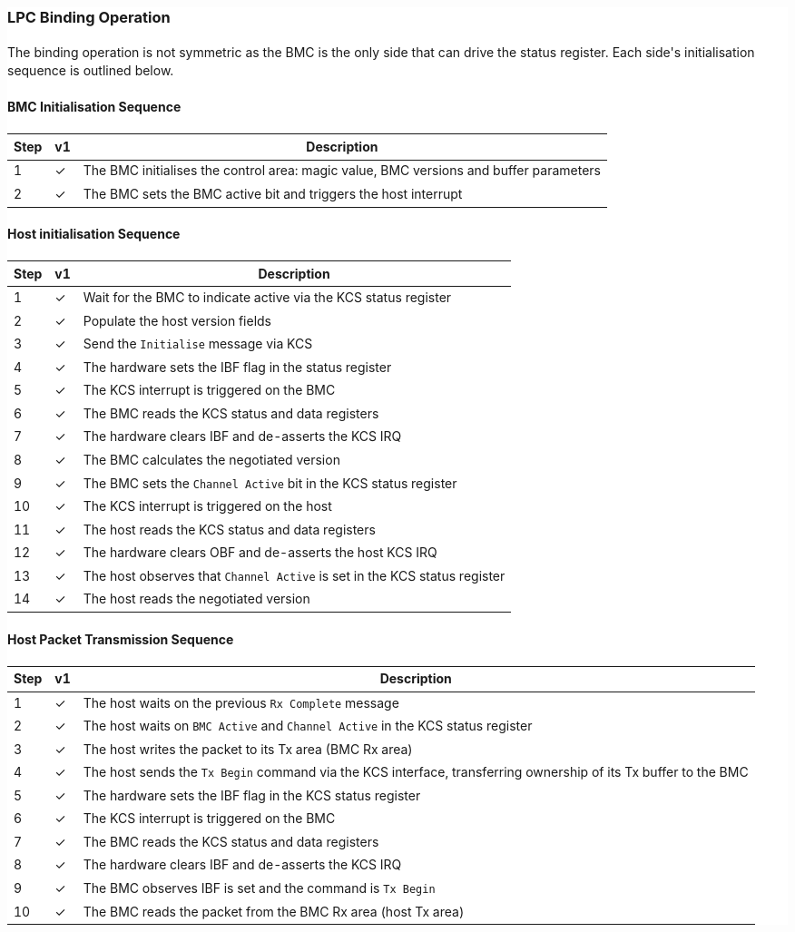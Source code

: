 ### LPC Binding Operation

The binding operation is not symmetric as the BMC is the only side that can
drive the status register. Each side's initialisation sequence is outlined
below.

#### BMC Initialisation Sequence

| Step | v1 | Description                                                      |
|------|----|------------------------------------------------------------------|
|  1   | ✓  | The BMC initialises the control area: magic value, BMC versions and buffer parameters |
|  2   | ✓  | The BMC sets the BMC active bit and triggers the host interrupt  |

#### Host initialisation Sequence

| Step | v1 | Description                                                      |
|------|----|------------------------------------------------------------------|
|  1   | ✓  | Wait for the BMC to indicate active via the KCS status register  |
|  2   | ✓  | Populate the host version fields                                 |
|  3   | ✓  | Send the `Initialise` message via KCS                            |
|  4   | ✓  | The hardware sets the IBF flag in the status register            |
|  5   | ✓  | The KCS interrupt is triggered on the BMC                        |
|  6   | ✓  | The BMC reads the KCS status and data registers                  |
|  7   | ✓  | The hardware clears IBF and de-asserts the KCS IRQ               |
|  8   | ✓  | The BMC calculates the negotiated version                        |
|  9   | ✓  | The BMC sets the `Channel Active` bit in the KCS status register |
|  10  | ✓  | The KCS interrupt is triggered on the host                       |
|  11  | ✓  | The host reads the KCS status and data registers                 |
|  12  | ✓  | The hardware clears OBF and de-asserts the host KCS IRQ          |
|  13  | ✓  | The host observes that `Channel Active` is set in the KCS status register |
|  14  | ✓  | The host reads the negotiated version                            |

#### Host Packet Transmission Sequence

| Step | v1 | Description                                                      |
|------|----|------------------------------------------------------------------|
|  1   | ✓  | The host waits on the previous `Rx Complete` message             |
|  2   | ✓  | The host waits on `BMC Active` and `Channel Active` in the KCS status register |
|  3   | ✓  | The host writes the packet to its Tx area (BMC Rx area)          |
|  4   | ✓  | The host sends the `Tx Begin` command via the KCS interface, transferring ownership of its Tx buffer to the BMC |
|  5   | ✓  | The hardware sets the IBF flag in the KCS status register        |
|  6   | ✓  | The KCS interrupt is triggered on the BMC                        |
|  7   | ✓  | The BMC reads the KCS status and data registers                  |
|  8   | ✓  | The hardware clears IBF and de-asserts the KCS IRQ               |
|  9   | ✓  | The BMC observes IBF is set and the command is `Tx Begin`        |
|  10  | ✓  | The BMC reads the packet from the BMC Rx area (host Tx area)     |